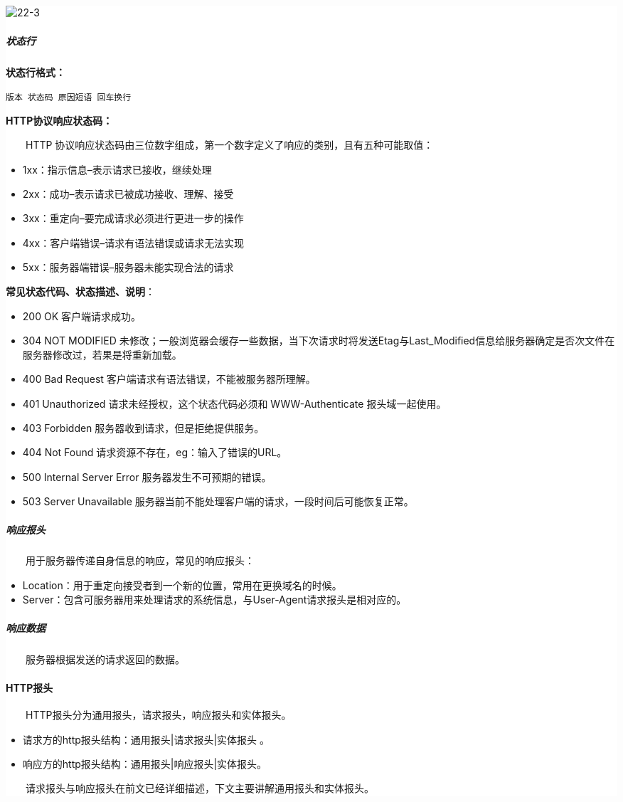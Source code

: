 ![22-3](http://fzy-blog.oss-cn-shenzhen.aliyuncs.com/2016/8/22-3.png)

##### 状态行

**状态行格式：**

```
版本 状态码 原因短语 回车换行
```

**HTTP协议响应状态码：**

　　HTTP 协议响应状态码由三位数字组成，第一个数字定义了响应的类别，且有五种可能取值：

- 1xx：指示信息–表示请求已接收，继续处理

- 2xx：成功–表示请求已被成功接收、理解、接受

- 3xx：重定向–要完成请求必须进行更进一步的操作

- 4xx：客户端错误–请求有语法错误或请求无法实现

- 5xx：服务器端错误–服务器未能实现合法的请求

**常见状态代码、状态描述、说明**：

- 200 OK  客户端请求成功。

- 304 NOT MODIFIED 未修改；一般浏览器会缓存一些数据，当下次请求时将发送Etag与Last_Modified信息给服务器确定是否次文件在服务器修改过，若果是将重新加载。

- 400 Bad Request 客户端请求有语法错误，不能被服务器所理解。

- 401 Unauthorized 请求未经授权，这个状态代码必须和 WWW-Authenticate 报头域一起使用。

- 403 Forbidden 服务器收到请求，但是拒绝提供服务。

- 404 Not Found 请求资源不存在，eg：输入了错误的URL。

- 500 Internal Server Error 服务器发生不可预期的错误。

- 503 Server Unavailable 服务器当前不能处理客户端的请求，一段时间后可能恢复正常。

##### 响应报头

　　用于服务器传递自身信息的响应，常见的响应报头：

- Location：用于重定向接受者到一个新的位置，常用在更换域名的时候。
- Server：包含可服务器用来处理请求的系统信息，与User-Agent请求报头是相对应的。

##### 响应数据

　　服务器根据发送的请求返回的数据。

#### HTTP报头

　　HTTP报头分为通用报头，请求报头，响应报头和实体报头。 

- 请求方的http报头结构：通用报头|请求报头|实体报头 。

- 响应方的http报头结构：通用报头|响应报头|实体报头。

　　请求报头与响应报头在前文已经详细描述，下文主要讲解通用报头和实体报头。

